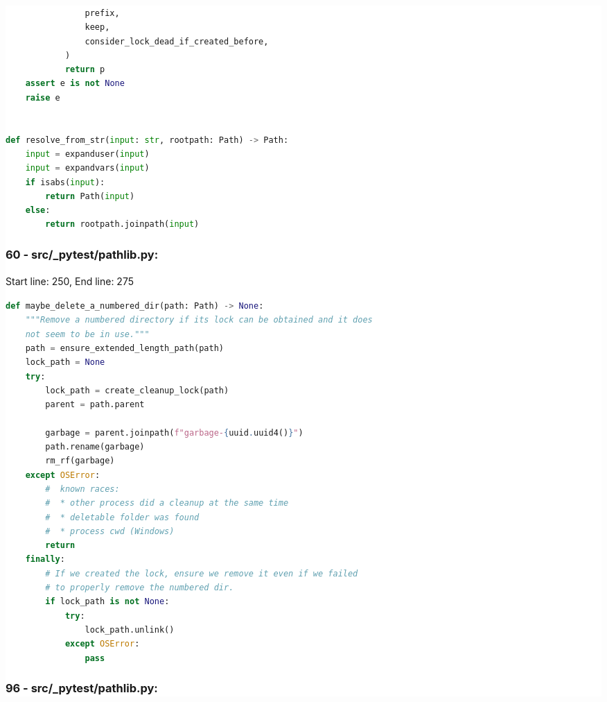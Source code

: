 ```python
                prefix,
                keep,
                consider_lock_dead_if_created_before,
            )
            return p
    assert e is not None
    raise e


def resolve_from_str(input: str, rootpath: Path) -> Path:
    input = expanduser(input)
    input = expandvars(input)
    if isabs(input):
        return Path(input)
    else:
        return rootpath.joinpath(input)
```
### 60 - src/_pytest/pathlib.py:

Start line: 250, End line: 275

```python
def maybe_delete_a_numbered_dir(path: Path) -> None:
    """Remove a numbered directory if its lock can be obtained and it does
    not seem to be in use."""
    path = ensure_extended_length_path(path)
    lock_path = None
    try:
        lock_path = create_cleanup_lock(path)
        parent = path.parent

        garbage = parent.joinpath(f"garbage-{uuid.uuid4()}")
        path.rename(garbage)
        rm_rf(garbage)
    except OSError:
        #  known races:
        #  * other process did a cleanup at the same time
        #  * deletable folder was found
        #  * process cwd (Windows)
        return
    finally:
        # If we created the lock, ensure we remove it even if we failed
        # to properly remove the numbered dir.
        if lock_path is not None:
            try:
                lock_path.unlink()
            except OSError:
                pass
```
### 96 - src/_pytest/pathlib.py:
